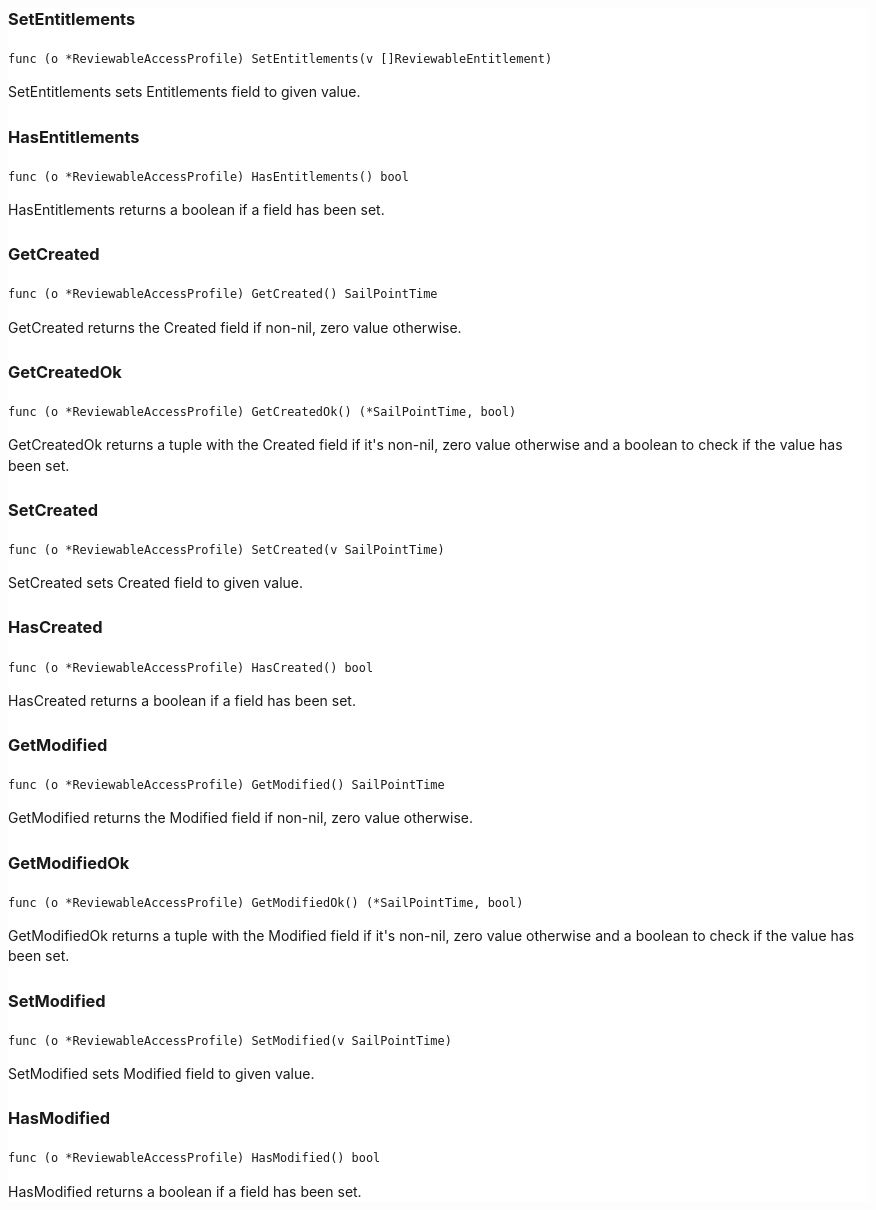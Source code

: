 ### SetEntitlements

`func (o *ReviewableAccessProfile) SetEntitlements(v []ReviewableEntitlement)`

SetEntitlements sets Entitlements field to given value.

### HasEntitlements

`func (o *ReviewableAccessProfile) HasEntitlements() bool`

HasEntitlements returns a boolean if a field has been set.

### GetCreated

`func (o *ReviewableAccessProfile) GetCreated() SailPointTime`

GetCreated returns the Created field if non-nil, zero value otherwise.

### GetCreatedOk

`func (o *ReviewableAccessProfile) GetCreatedOk() (*SailPointTime, bool)`

GetCreatedOk returns a tuple with the Created field if it's non-nil, zero value otherwise and a boolean to check if the value has been set.

### SetCreated

`func (o *ReviewableAccessProfile) SetCreated(v SailPointTime)`

SetCreated sets Created field to given value.

### HasCreated

`func (o *ReviewableAccessProfile) HasCreated() bool`

HasCreated returns a boolean if a field has been set.

### GetModified

`func (o *ReviewableAccessProfile) GetModified() SailPointTime`

GetModified returns the Modified field if non-nil, zero value otherwise.

### GetModifiedOk

`func (o *ReviewableAccessProfile) GetModifiedOk() (*SailPointTime, bool)`

GetModifiedOk returns a tuple with the Modified field if it's non-nil, zero value otherwise and a boolean to check if the value has been set.

### SetModified

`func (o *ReviewableAccessProfile) SetModified(v SailPointTime)`

SetModified sets Modified field to given value.

### HasModified

`func (o *ReviewableAccessProfile) HasModified() bool`

HasModified returns a boolean if a field has been set.
